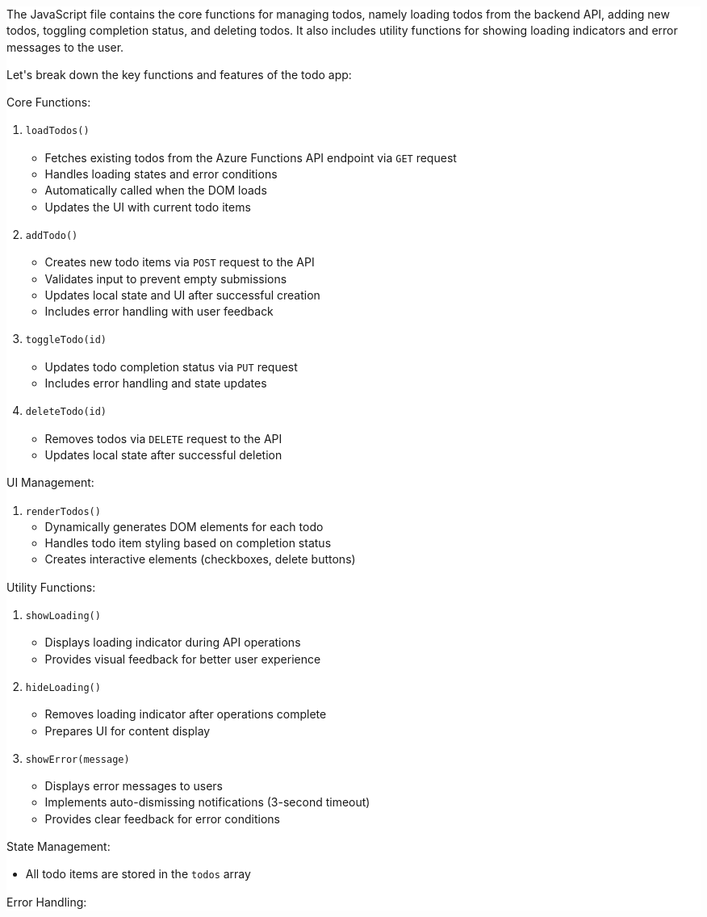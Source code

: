 The JavaScript file contains the core functions for managing todos, namely loading todos from the backend API, adding new todos, toggling completion status, and deleting todos. It also includes utility functions for showing loading indicators and error messages to the user.

Let's break down the key functions and features of the todo app:

Core Functions:

1. `loadTodos()`

   - Fetches existing todos from the Azure Functions API endpoint via `GET` request
   - Handles loading states and error conditions
   - Automatically called when the DOM loads
   - Updates the UI with current todo items

2. `addTodo()`

   - Creates new todo items via `POST` request to the API
   - Validates input to prevent empty submissions
   - Updates local state and UI after successful creation
   - Includes error handling with user feedback

3. `toggleTodo(id)`

   - Updates todo completion status via `PUT` request
   - Includes error handling and state updates

4. `deleteTodo(id)`
   - Removes todos via `DELETE` request to the API
   - Updates local state after successful deletion

UI Management:

1. `renderTodos()`
   - Dynamically generates DOM elements for each todo
   - Handles todo item styling based on completion status
   - Creates interactive elements (checkboxes, delete buttons)

Utility Functions:

1. `showLoading()`

   - Displays loading indicator during API operations
   - Provides visual feedback for better user experience

2. `hideLoading()`

   - Removes loading indicator after operations complete
   - Prepares UI for content display

3. `showError(message)`
   - Displays error messages to users
   - Implements auto-dismissing notifications (3-second timeout)
   - Provides clear feedback for error conditions

State Management:

- All todo items are stored in the `todos` array

Error Handling:
